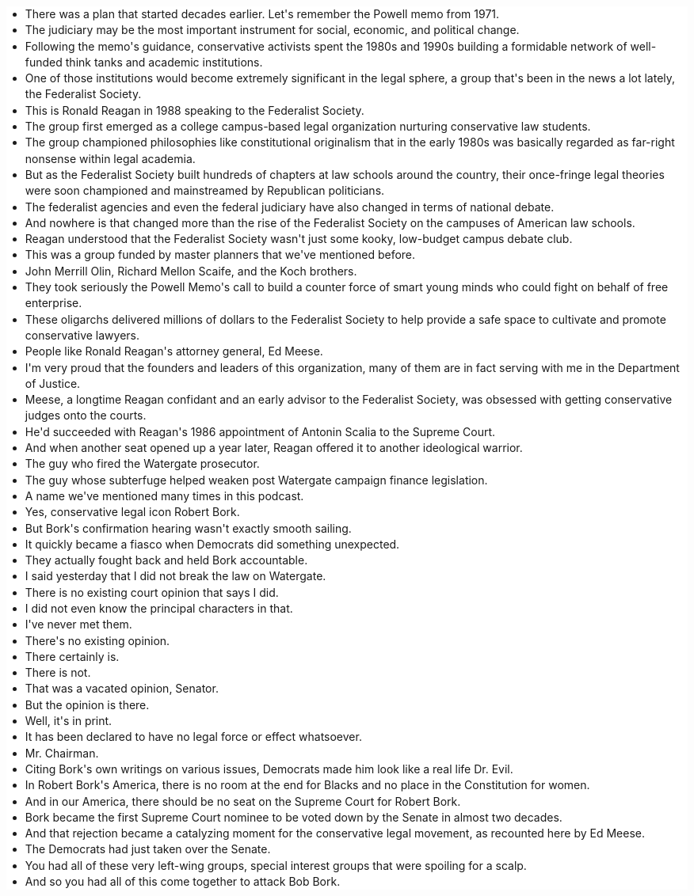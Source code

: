 *  There was a plan that started decades earlier. Let's remember the Powell memo from 1971.
*  The judiciary may be the most important instrument for social, economic, and political change.
*  Following the memo's guidance, conservative activists spent the 1980s and 1990s building a formidable network of well-funded think tanks and academic institutions.
*  One of those institutions would become extremely significant in the legal sphere, a group that's been in the news a lot lately, the Federalist Society.
*  This is Ronald Reagan in 1988 speaking to the Federalist Society.
*  The group first emerged as a college campus-based legal organization nurturing conservative law students.
*  The group championed philosophies like constitutional originalism that in the early 1980s was basically regarded as far-right nonsense within legal academia.
*  But as the Federalist Society built hundreds of chapters at law schools around the country, their once-fringe legal theories were soon championed and mainstreamed by Republican politicians.
*  The federalist agencies and even the federal judiciary have also changed in terms of national debate.
*  And nowhere is that changed more than the rise of the Federalist Society on the campuses of American law schools.
*  Reagan understood that the Federalist Society wasn't just some kooky, low-budget campus debate club.
*  This was a group funded by master planners that we've mentioned before.
*  John Merrill Olin, Richard Mellon Scaife, and the Koch brothers.
*  They took seriously the Powell Memo's call to build a counter force of smart young minds who could fight on behalf of free enterprise.
*  These oligarchs delivered millions of dollars to the Federalist Society to help provide a safe space to cultivate and promote conservative lawyers.
*  People like Ronald Reagan's attorney general, Ed Meese.
*  I'm very proud that the founders and leaders of this organization, many of them are in fact serving with me in the Department of Justice.
*  Meese, a longtime Reagan confidant and an early advisor to the Federalist Society, was obsessed with getting conservative judges onto the courts.
*  He'd succeeded with Reagan's 1986 appointment of Antonin Scalia to the Supreme Court.
*  And when another seat opened up a year later, Reagan offered it to another ideological warrior.
*  The guy who fired the Watergate prosecutor.
*  The guy whose subterfuge helped weaken post Watergate campaign finance legislation.
*  A name we've mentioned many times in this podcast.
*  Yes, conservative legal icon Robert Bork.
*  But Bork's confirmation hearing wasn't exactly smooth sailing.
*  It quickly became a fiasco when Democrats did something unexpected.
*  They actually fought back and held Bork accountable.
*  I said yesterday that I did not break the law on Watergate.
*  There is no existing court opinion that says I did.
*  I did not even know the principal characters in that.
*  I've never met them.
*  There's no existing opinion.
*  There certainly is.
*  There is not.
*  That was a vacated opinion, Senator.
*  But the opinion is there.
*  Well, it's in print.
*  It has been declared to have no legal force or effect whatsoever.
*  Mr. Chairman.
*  Citing Bork's own writings on various issues, Democrats made him look like a real life Dr. Evil.
*  In Robert Bork's America, there is no room at the end for Blacks and no place in the Constitution for women.
*  And in our America, there should be no seat on the Supreme Court for Robert Bork.
*  Bork became the first Supreme Court nominee to be voted down by the Senate in almost two decades.
*  And that rejection became a catalyzing moment for the conservative legal movement, as recounted here by Ed Meese.
*  The Democrats had just taken over the Senate.
*  You had all of these very left-wing groups, special interest groups that were spoiling for a scalp.
*  And so you had all of this come together to attack Bob Bork.